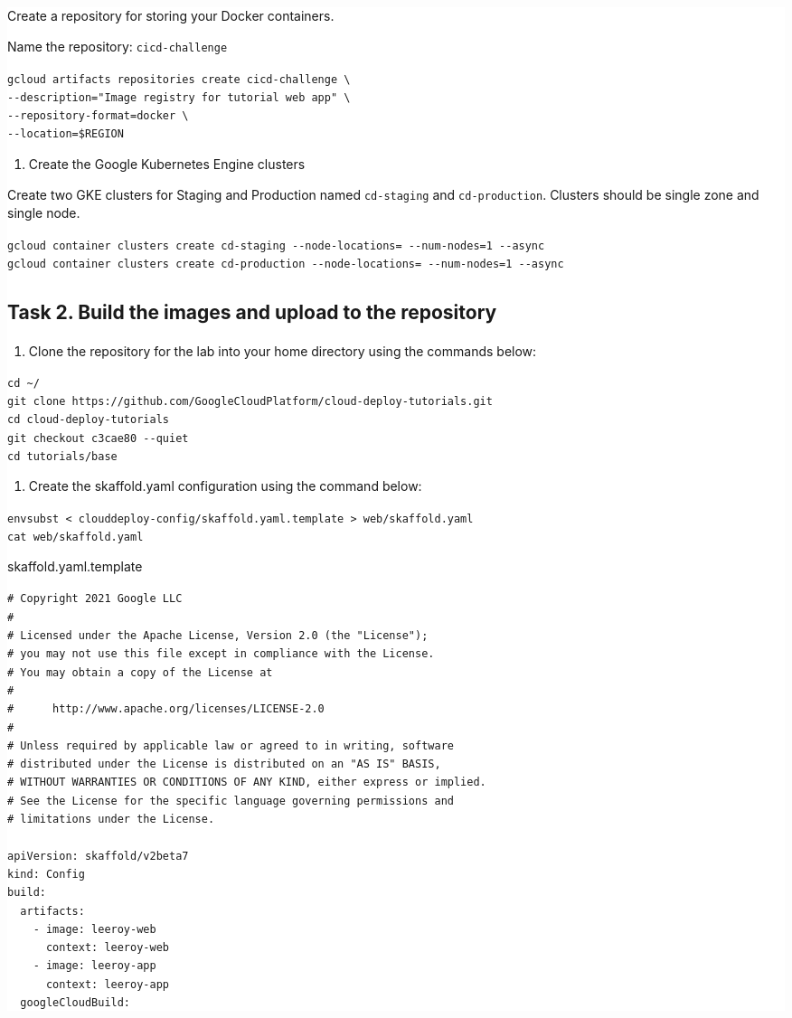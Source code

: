 Create a repository for storing your Docker containers.

Name the repository: `cicd-challenge`

```
gcloud artifacts repositories create cicd-challenge \
--description="Image registry for tutorial web app" \
--repository-format=docker \
--location=$REGION
```



1. Create the Google Kubernetes Engine clusters

Create two GKE clusters for Staging and Production named `cd-staging` and `cd-production`. Clusters should be single zone and single node.

```
gcloud container clusters create cd-staging --node-locations= --num-nodes=1 --async
gcloud container clusters create cd-production --node-locations= --num-nodes=1 --async
```



## Task 2. Build the images and upload to the repository

1. Clone the repository for the lab into your home directory using the commands below:

```
cd ~/
git clone https://github.com/GoogleCloudPlatform/cloud-deploy-tutorials.git
cd cloud-deploy-tutorials
git checkout c3cae80 --quiet
cd tutorials/base
```



1. Create the skaffold.yaml configuration using the command below:

```
envsubst < clouddeploy-config/skaffold.yaml.template > web/skaffold.yaml
cat web/skaffold.yaml
```

skaffold.yaml.template

```
# Copyright 2021 Google LLC
#
# Licensed under the Apache License, Version 2.0 (the "License");
# you may not use this file except in compliance with the License.
# You may obtain a copy of the License at
#
#      http://www.apache.org/licenses/LICENSE-2.0
#
# Unless required by applicable law or agreed to in writing, software
# distributed under the License is distributed on an "AS IS" BASIS,
# WITHOUT WARRANTIES OR CONDITIONS OF ANY KIND, either express or implied.
# See the License for the specific language governing permissions and
# limitations under the License.

apiVersion: skaffold/v2beta7
kind: Config
build:
  artifacts:
    - image: leeroy-web
      context: leeroy-web
    - image: leeroy-app
      context: leeroy-app
  googleCloudBuild:
```